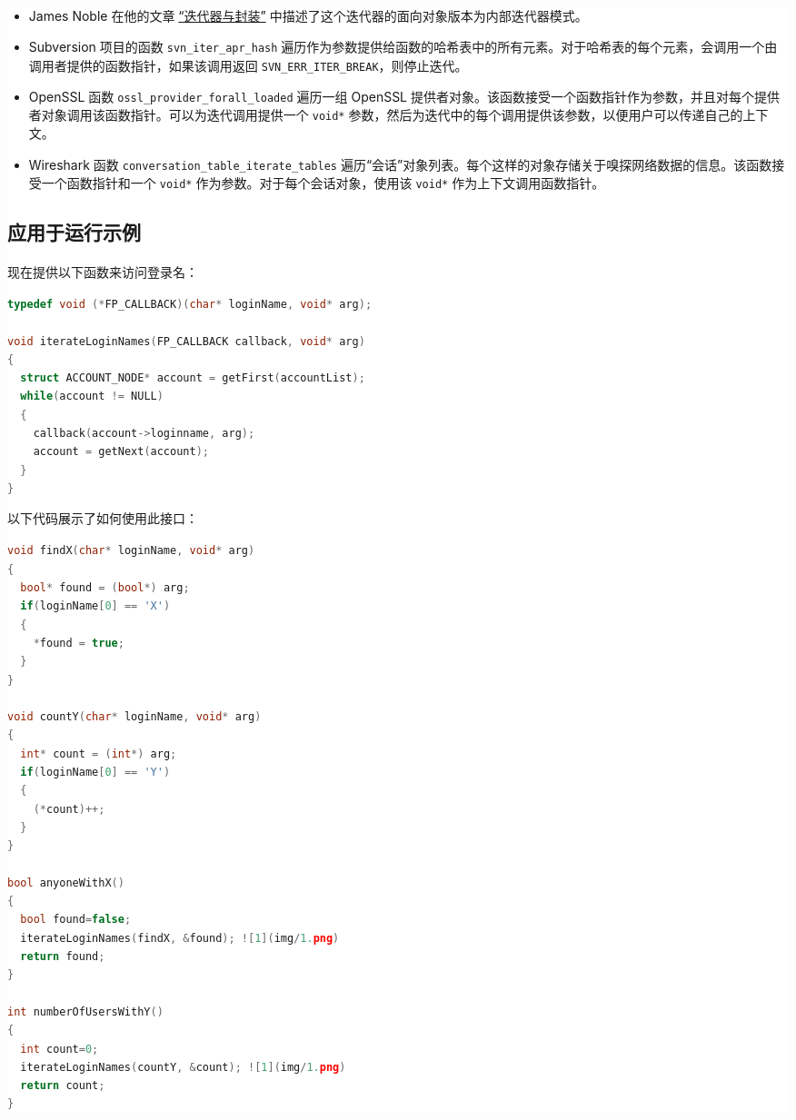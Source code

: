 +   James Noble 在他的文章 [“迭代器与封装”](https://oreil.ly/u8B7I) 中描述了这个迭代器的面向对象版本为内部迭代器模式。

+   Subversion 项目的函数 `svn_iter_apr_hash` 遍历作为参数提供给函数的哈希表中的所有元素。对于哈希表的每个元素，会调用一个由调用者提供的函数指针，如果该调用返回 `SVN_ERR_ITER_BREAK`，则停止迭代。

+   OpenSSL 函数 `ossl_provider_forall_loaded` 遍历一组 OpenSSL 提供者对象。该函数接受一个函数指针作为参数，并且对每个提供者对象调用该函数指针。可以为迭代调用提供一个 `void*` 参数，然后为迭代中的每个调用提供该参数，以便用户可以传递自己的上下文。

+   Wireshark 函数 `conversation_table_iterate_tables` 遍历“会话”对象列表。每个这样的对象存储关于嗅探网络数据的信息。该函数接受一个函数指针和一个 `void*` 作为参数。对于每个会话对象，使用该 `void*` 作为上下文调用函数指针。

## 应用于运行示例

现在提供以下函数来访问登录名：

```cpp
typedef void (*FP_CALLBACK)(char* loginName, void* arg);

void iterateLoginNames(FP_CALLBACK callback, void* arg)
{
  struct ACCOUNT_NODE* account = getFirst(accountList);
  while(account != NULL)
  {
    callback(account->loginname, arg);
    account = getNext(account);
  }
}
```

以下代码展示了如何使用此接口：

```cpp
void findX(char* loginName, void* arg)
{
  bool* found = (bool*) arg;
  if(loginName[0] == 'X')
  {
    *found = true;
  }
}

void countY(char* loginName, void* arg)
{
  int* count = (int*) arg;
  if(loginName[0] == 'Y')
  {
    (*count)++;
  }
}

bool anyoneWithX()
{
  bool found=false;
  iterateLoginNames(findX, &found); ![1](img/1.png)
  return found;
}

int numberOfUsersWithY()
{
  int count=0;
  iterateLoginNames(countY, &count); ![1](img/1.png)
  return count;
}
```
